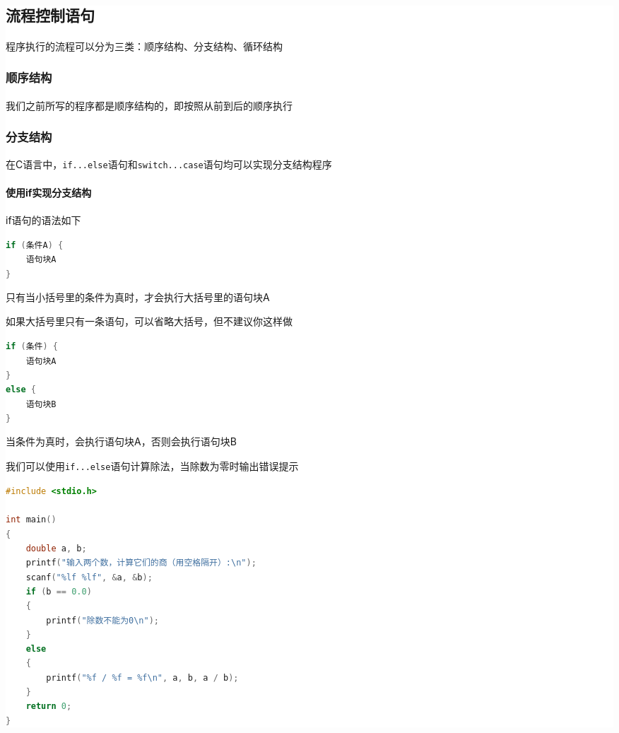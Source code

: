 ## 流程控制语句

程序执行的流程可以分为三类：顺序结构、分支结构、循环结构

### 顺序结构

我们之前所写的程序都是顺序结构的，即按照从前到后的顺序执行

### 分支结构

在C语言中，`if...else`语句和`switch...case`语句均可以实现分支结构程序

#### 使用if实现分支结构

if语句的语法如下

```C
if (条件A) {
    语句块A
}
```

只有当小括号里的条件为真时，才会执行大括号里的语句块A

如果大括号里只有一条语句，可以省略大括号，但不建议你这样做

```C
if (条件) {
    语句块A
}
else {
    语句块B
}
```

当条件为真时，会执行语句块A，否则会执行语句块B

我们可以使用`if...else`语句计算除法，当除数为零时输出错误提示

```C
#include <stdio.h>

int main()
{
    double a, b;
    printf("输入两个数，计算它们的商（用空格隔开）:\n");
    scanf("%lf %lf", &a, &b);
    if (b == 0.0)
    {
        printf("除数不能为0\n");
    }
    else
    {
        printf("%f / %f = %f\n", a, b, a / b);
    }
    return 0;
}
```
